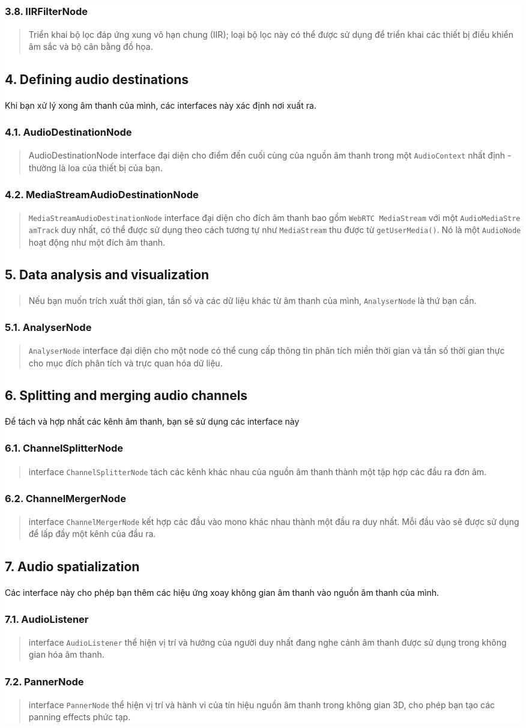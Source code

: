 ### 3.8. IIRFilterNode
> Triển khai bộ lọc đáp ứng xung vô hạn chung (IIR); loại bộ lọc này có thể được sử dụng để triển khai các thiết bị điều khiển âm sắc và bộ cân bằng đồ họa.

## 4. Defining audio destinations
Khi bạn xử lý xong âm thanh của mình, các interfaces này xác định nơi xuất ra.

### 4.1. AudioDestinationNode 
> AudioDestinationNode interface đại diện cho điểm đến cuối cùng của nguồn âm thanh trong một `AudioContext` nhất định - thường là loa của thiết bị của bạn.

### 4.2. MediaStreamAudioDestinationNode 
> `MediaStreamAudioDestinationNode` interface đại diện cho đích âm thanh bao gồm `WebRTC MediaStream` với một `AudioMediaStreamTrack` duy nhất, có thể được sử dụng theo cách tương tự như `MediaStream` thu được từ `getUserMedia()`. Nó là một `AudioNode` hoạt động như một đích âm thanh.

## 5. Data analysis and visualization
> Nếu bạn muốn trích xuất thời gian, tần số và các dữ liệu khác từ âm thanh của mình, `AnalyserNode` là thứ bạn cần.

### 5.1. AnalyserNode
> `AnalyserNode` interface đại diện cho một node có thể cung cấp thông tin phân tích miền thời gian và tần số thời gian thực cho mục đích phân tích và trực quan hóa dữ liệu.

## 6. Splitting and merging audio channels
Để tách và hợp nhất các kênh âm thanh, bạn sẽ sử dụng các interface này

### 6.1. ChannelSplitterNode
> interface `ChannelSplitterNode` tách các kênh khác nhau của nguồn âm thanh thành một tập hợp các đầu ra đơn âm.
### 6.2. ChannelMergerNode
> interface `ChannelMergerNode` kết hợp các đầu vào mono khác nhau thành một đầu ra duy nhất. Mỗi đầu vào sẽ được sử dụng để lấp đầy một kênh của đầu ra.

## 7. Audio spatialization
Các interface này cho phép bạn thêm các hiệu ứng xoay không gian âm thanh vào nguồn âm thanh của mình.

### 7.1. AudioListener
> interface `AudioListener` thể hiện vị trí và hướng của người duy nhất đang nghe cảnh âm thanh được sử dụng trong không gian hóa âm thanh.

### 7.2. PannerNode
> interface `PannerNode` thể hiện vị trí và hành vi của tín hiệu nguồn âm thanh trong không gian 3D, cho phép bạn tạo các panning effects phức tạp.
